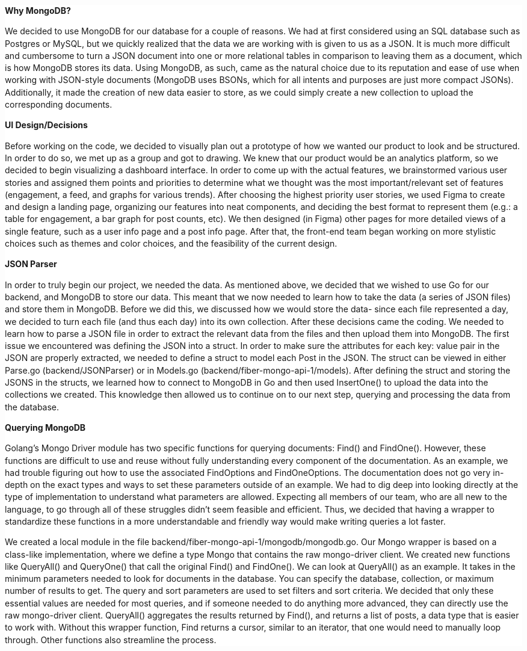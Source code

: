 **Why MongoDB?**

We decided to use MongoDB for our database for a couple of reasons. We had at first considered using an SQL database such as Postgres or MySQL, but we quickly realized that the data we are working with is given to us as a JSON. It is much more difficult and cumbersome to turn a JSON document into one or more relational tables in comparison to leaving them as a document, which is how MongoDB stores its data. Using MongoDB, as such, came as the natural choice due to its reputation and ease of use when working with JSON-style documents (MongoDB uses BSONs, which for all intents and purposes are just more compact JSONs). Additionally, it made the creation of new data easier to store, as we could simply create a new collection to upload the corresponding documents.

**UI Design/Decisions**

Before working on the code, we decided to visually plan out a prototype of how we wanted our product to look and be structured. In order to do so, we met up as a group and got to drawing. We knew that our product would be an analytics platform, so we decided to begin visualizing a dashboard interface. In order to come up with the actual features, we brainstormed various user stories and assigned them points and priorities to determine what we thought was the most important/relevant set of features (engagement, a feed, and graphs for various trends). After choosing the highest priority user stories, we used Figma to create and design a landing page, organizing our features into neat components, and deciding the best format to represent them (e.g.: a table for engagement, a bar graph for post counts, etc). We then designed (in Figma) other pages for more detailed views of a single feature, such as a user info page and a post info page. After that, the front-end team began working on more stylistic choices such as themes and color choices, and the feasibility of the current design.

**JSON Parser**

In order to truly begin our project, we needed the data. As mentioned above, we decided that we wished to use Go for our backend, and MongoDB to store our data. This meant that we now needed to learn how to take the data (a series of JSON files) and store them in MongoDB. Before we did this, we discussed how we would store the data- since each file represented a day, we decided to turn each file (and thus each day) into its own collection. After these decisions came the coding. We needed to learn how to parse a JSON file in order to extract the relevant data from the files and then upload them into MongoDB. The first issue we encountered was defining the JSON into a struct. In order to make sure the attributes for each key: value pair in the JSON are properly extracted, we needed to define a struct to model each Post in the JSON. The struct can be viewed in either Parse.go (backend/JSONParser) or in Models.go (backend/fiber-mongo-api-1/models). After defining the struct and storing the JSONS in the structs, we learned how to connect to MongoDB in Go and then used InsertOne() to upload the data into the collections we created. This knowledge then allowed us to continue on to our next step, querying and processing the data from the database.

**Querying MongoDB**

Golang’s Mongo Driver module has two specific functions for querying documents: Find() and FindOne(). However, these functions are difficult to use and reuse without fully understanding every component of the documentation. As an example, we had trouble figuring out how to use the associated FindOptions and FindOneOptions. The documentation does not go very in-depth on the exact types and ways to set these parameters outside of an example. We had to dig deep into looking directly at the type of implementation to understand what parameters are allowed. Expecting all members of our team, who are all new to the language, to go through all of these struggles didn’t seem feasible and efficient. Thus, we decided that having a wrapper to standardize these functions in a more understandable and friendly way would make writing queries a lot faster.

We created a local module in the file backend/fiber-mongo-api-1/mongodb/mongodb.go. Our Mongo wrapper is based on a class-like implementation, where we define a type Mongo that contains the raw mongo-driver client. We created new functions like QueryAll() and QueryOne() that call the original Find() and FindOne(). We can look at QueryAll() as an example. It takes in the minimum parameters needed to look for documents in the database. You can specify the database, collection, or maximum number of results to get. The query and sort parameters are used to set filters and sort criteria. We decided that only these essential values are needed for most queries, and if someone needed to do anything more advanced, they can directly use the raw mongo-driver client. QueryAll() aggregates the results returned by Find(), and returns a list of posts, a data type that is easier to work with. Without this wrapper function, Find returns a cursor, similar to an iterator, that one would need to manually loop through. Other functions also streamline the process.
